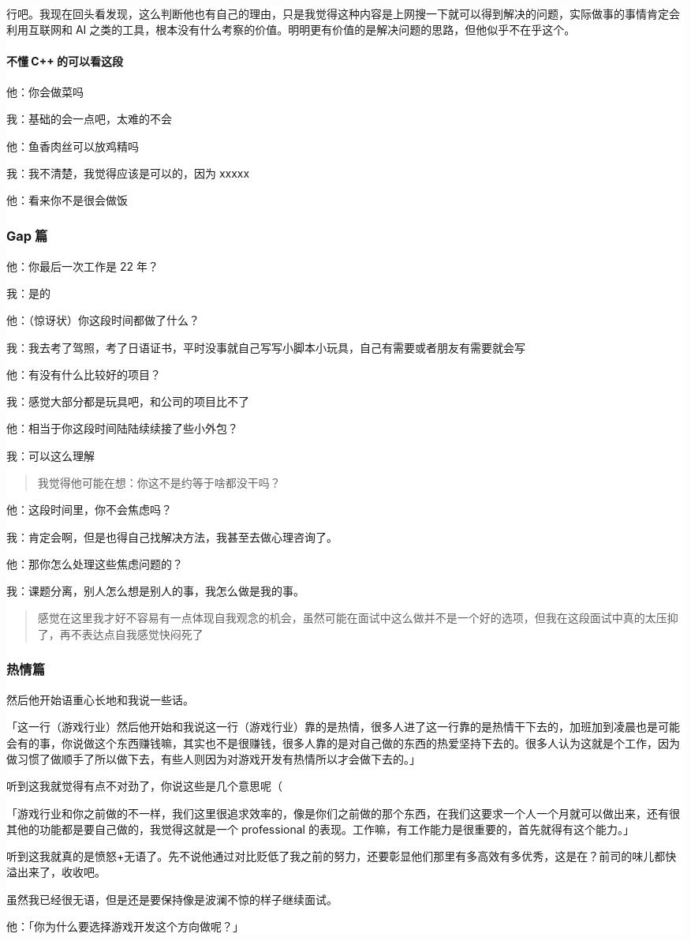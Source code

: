 行吧。我现在回头看发现，这么判断他也有自己的理由，只是我觉得这种内容是上网搜一下就可以得到解决的问题，实际做事的事情肯定会利用互联网和 AI 之类的工具，根本没有什么考察的价值。明明更有价值的是解决问题的思路，但他似乎不在乎这个。

#### 不懂 C++ 的可以看这段

他：你会做菜吗

我：基础的会一点吧，太难的不会

他：鱼香肉丝可以放鸡精吗

我：我不清楚，我觉得应该是可以的，因为 xxxxx

他：看来你不是很会做饭

### Gap 篇

他：你最后一次工作是 22 年？

我：是的

他：（惊讶状）你这段时间都做了什么？

我：我去考了驾照，考了日语证书，平时没事就自己写写小脚本小玩具，自己有需要或者朋友有需要就会写

他：有没有什么比较好的项目？

我：感觉大部分都是玩具吧，和公司的项目比不了

他：相当于你这段时间陆陆续续接了些小外包？

我：可以这么理解

> 我觉得他可能在想：你这不是约等于啥都没干吗？

他：这段时间里，你不会焦虑吗？

我：肯定会啊，但是也得自己找解决方法，我甚至去做心理咨询了。

他：那你怎么处理这些焦虑问题的？

我：课题分离，别人怎么想是别人的事，我怎么做是我的事。

> 感觉在这里我才好不容易有一点体现自我观念的机会，虽然可能在面试中这么做并不是一个好的选项，但我在这段面试中真的太压抑了，再不表达点自我感觉快闷死了

### 热情篇

然后他开始语重心长地和我说一些话。

「这一行（游戏行业）然后他开始和我说这一行（游戏行业）靠的是热情，很多人进了这一行靠的是热情干下去的，加班加到凌晨也是可能会有的事，你说做这个东西赚钱嘛，其实也不是很赚钱，很多人靠的是对自己做的东西的热爱坚持下去的。很多人认为这就是个工作，因为做习惯了做顺手了所以做下去，有些人则因为对游戏开发有热情所以才会做下去的。」

听到这我就觉得有点不对劲了，你说这些是几个意思呢（

「游戏行业和你之前做的不一样，我们这里很追求效率的，像是你们之前做的那个东西，在我们这要求一个人一个月就可以做出来，还有很其他的功能都是要自己做的，我觉得这就是一个 professional 的表现。工作嘛，有工作能力是很重要的，首先就得有这个能力。」

听到这我就真的是愤怒+无语了。先不说他通过对比贬低了我之前的努力，还要彰显他们那里有多高效有多优秀，这是在？前司的味儿都快溢出来了，收收吧。

虽然我已经很无语，但是还是要保持像是波澜不惊的样子继续面试。

他：「你为什么要选择游戏开发这个方向做呢？」
